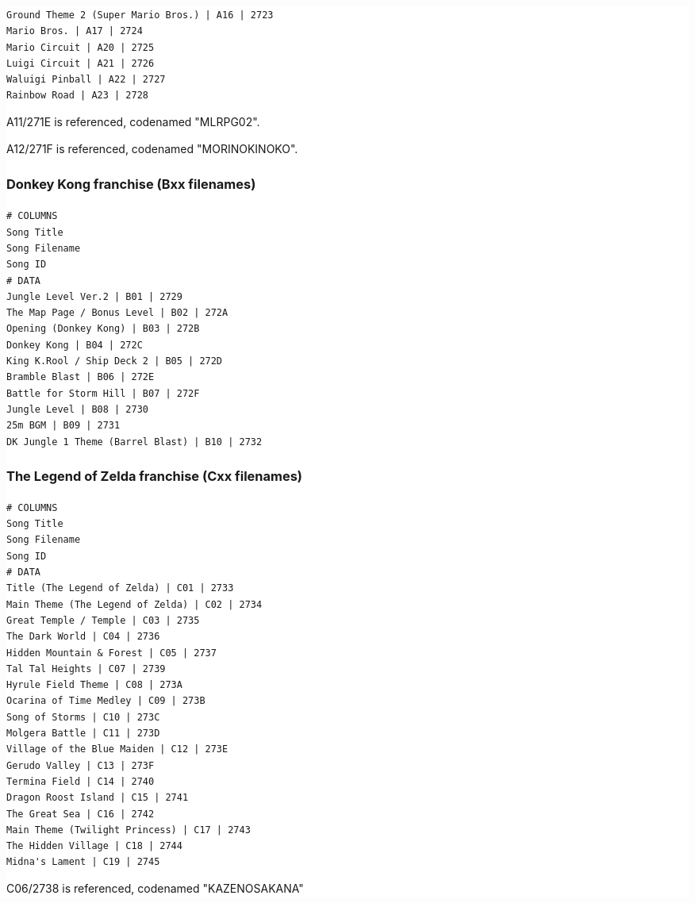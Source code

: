 ```handsontable
Ground Theme 2 (Super Mario Bros.) | A16 | 2723
Mario Bros. | A17 | 2724
Mario Circuit | A20 | 2725
Luigi Circuit | A21 | 2726
Waluigi Pinball | A22 | 2727
Rainbow Road | A23 | 2728
```
A11/271E is referenced, codenamed "MLRPG02".

A12/271F is referenced, codenamed "MORINOKINOKO".

### Donkey Kong franchise (Bxx filenames)
```handsontable
# COLUMNS
Song Title
Song Filename
Song ID
# DATA
Jungle Level Ver.2 | B01 | 2729
The Map Page / Bonus Level | B02 | 272A
Opening (Donkey Kong) | B03 | 272B
Donkey Kong | B04 | 272C
King K.Rool / Ship Deck 2 | B05 | 272D
Bramble Blast | B06 | 272E
Battle for Storm Hill | B07 | 272F
Jungle Level | B08 | 2730
25m BGM | B09 | 2731
DK Jungle 1 Theme (Barrel Blast) | B10 | 2732
```

### The Legend of Zelda franchise (Cxx filenames)
```handsontable
# COLUMNS
Song Title
Song Filename
Song ID
# DATA
Title (The Legend of Zelda) | C01 | 2733
Main Theme (The Legend of Zelda) | C02 | 2734
Great Temple / Temple | C03 | 2735
The Dark World | C04 | 2736
Hidden Mountain & Forest | C05 | 2737
Tal Tal Heights | C07 | 2739
Hyrule Field Theme | C08 | 273A
Ocarina of Time Medley | C09 | 273B
Song of Storms | C10 | 273C
Molgera Battle | C11 | 273D
Village of the Blue Maiden | C12 | 273E
Gerudo Valley | C13 | 273F
Termina Field | C14 | 2740
Dragon Roost Island | C15 | 2741
The Great Sea | C16 | 2742
Main Theme (Twilight Princess) | C17 | 2743
The Hidden Village | C18 | 2744
Midna's Lament | C19 | 2745
```
C06/2738 is referenced, codenamed "KAZENOSAKANA"
